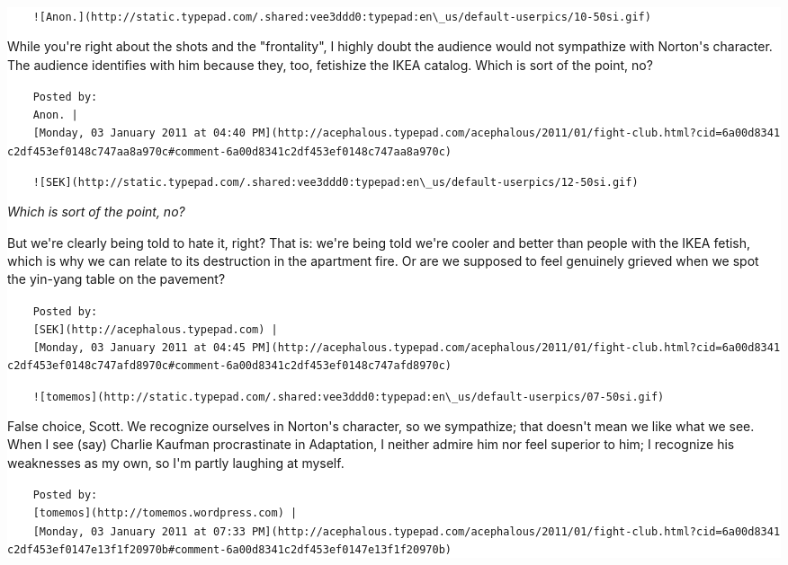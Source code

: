 []()

	

		![Anon.](http://static.typepad.com/.shared:vee3ddd0:typepad:en\_us/default-userpics/10-50si.gif)
	

	

		

While you're right about the shots and the "frontality", I highly doubt the audience would not sympathize with Norton's character. The audience identifies with him because they, too, fetishize the IKEA catalog. Which is sort of the point, no?

	

		Posted by:
		Anon. |
		[Monday, 03 January 2011 at 04:40 PM](http://acephalous.typepad.com/acephalous/2011/01/fight-club.html?cid=6a00d8341c2df453ef0148c747aa8a970c#comment-6a00d8341c2df453ef0148c747aa8a970c)

[]()

	

		![SEK](http://static.typepad.com/.shared:vee3ddd0:typepad:en\_us/default-userpics/12-50si.gif)
	

	

		

_Which is sort of the point, no?_

But we're clearly being told to hate it, right?  That is: we're being told we're cooler and better than people with the IKEA fetish, which is why we can relate to its destruction in the apartment fire.  Or are we supposed to feel genuinely grieved when we spot the yin-yang table on the pavement?

	

		Posted by:
		[SEK](http://acephalous.typepad.com) |
		[Monday, 03 January 2011 at 04:45 PM](http://acephalous.typepad.com/acephalous/2011/01/fight-club.html?cid=6a00d8341c2df453ef0148c747afd8970c#comment-6a00d8341c2df453ef0148c747afd8970c)

[]()

	

		![tomemos](http://static.typepad.com/.shared:vee3ddd0:typepad:en\_us/default-userpics/07-50si.gif)
	

	

		

False choice, Scott. We recognize ourselves in Norton's character, so we sympathize; that doesn't mean we like what we see. When I see (say) Charlie Kaufman procrastinate in Adaptation, I neither admire him nor feel superior to him; I recognize his weaknesses as my own, so I'm partly laughing at myself.

	

		Posted by:
		[tomemos](http://tomemos.wordpress.com) |
		[Monday, 03 January 2011 at 07:33 PM](http://acephalous.typepad.com/acephalous/2011/01/fight-club.html?cid=6a00d8341c2df453ef0147e13f1f20970b#comment-6a00d8341c2df453ef0147e13f1f20970b)
